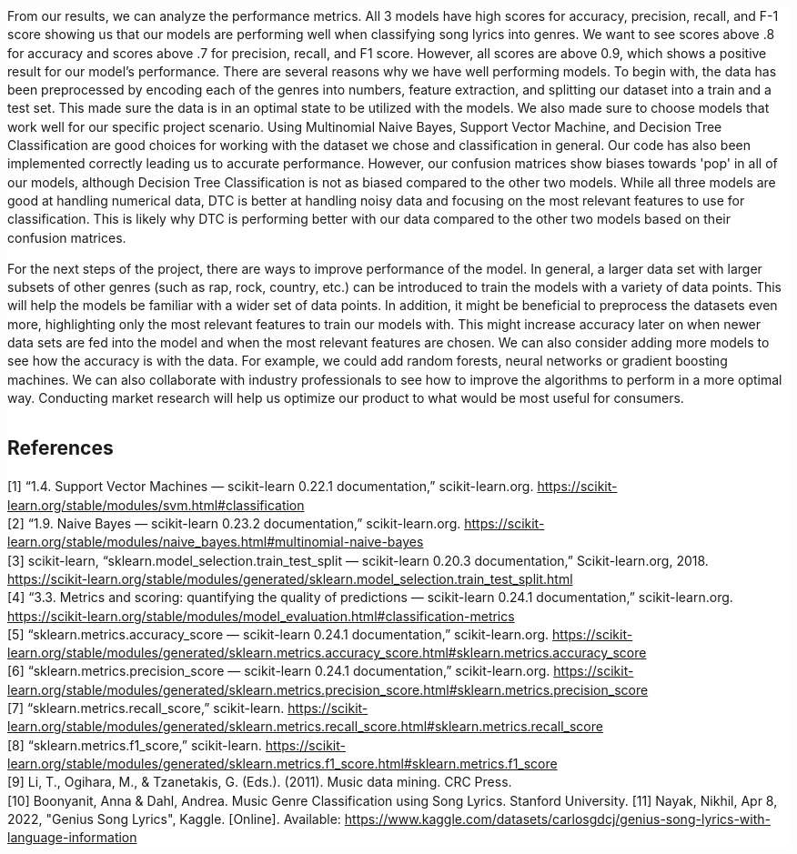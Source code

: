 From our results, we can analyze the performance metrics. All 3 models have high scores for accuracy, precision, recall, and F-1 score showing us that our models are performing well when classifying song lyrics into genres. We want to see scores above .8 for accuracy and scores above .7 for precision, recall, and F1 score. However, all scores are above 0.9, which shows a positive result for our model’s performance. 
There are several reasons why we have well performing models. To begin with, the data has been preprocessed by encoding each of the genres into numbers, feature extraction, and splitting our dataset into a train and a test set. This made sure the data is in an optimal state to be utilized with the models. We also made sure to choose models that work well for our specific project scenario. Using Multinomial Naive Bayes, Support Vector Machine, and Decision Tree Classification are good choices for working with the dataset we chose and classification in general. Our code has also been implemented correctly leading us to accurate performance.
However, our confusion matrices show biases towards 'pop' in all of our models, although Decision Tree Classification is not as biased compared to the other two models. While all three models are good at handling numerical data, DTC is better at handling noisy data and focusing on the most relevant features to use for classification. This is likely why DTC is performing better with our data compared to the other two models based on their confusion matrices.

For the next steps of the project, there are ways to improve performance of the model. In general, a larger data set with larger subsets of other genres (such as rap, rock, country, etc.) can be introduced to train the models with a variety of data points. This will help the models be familiar with a wider set of data points. In addition, it might be beneficial to preprocess the datasets even more, highlighting only the most relevant features to train our models with. This might increase accuracy later on when newer data sets are fed into the model and when the most relevant features are chosen. We can also consider adding more models to see how the accuracy is with the data. For example, we could add random forests, neural networks or gradient boosting machines. We can also collaborate with industry professionals to see how to improve the algorithms to perform in a more optimal way. Conducting market research will help us optimize our product to what would be most useful for consumers. 



## References
[1] “1.4. Support Vector Machines — scikit-learn 0.22.1 documentation,” scikit-learn.org. https://scikit-learn.org/stable/modules/svm.html#classification <br>
[2] “1.9. Naive Bayes — scikit-learn 0.23.2 documentation,” scikit-learn.org. https://scikit-learn.org/stable/modules/naive_bayes.html#multinomial-naive-bayes <br>
[3] scikit-learn, “sklearn.model_selection.train_test_split — scikit-learn 0.20.3 documentation,” Scikit-learn.org, 2018. https://scikit-learn.org/stable/modules/generated/sklearn.model_selection.train_test_split.html <br>
[4] “3.3. Metrics and scoring: quantifying the quality of predictions — scikit-learn 0.24.1 documentation,” scikit-learn.org. https://scikit-learn.org/stable/modules/model_evaluation.html#classification-metrics <br>
[5] “sklearn.metrics.accuracy_score — scikit-learn 0.24.1 documentation,” scikit-learn.org. https://scikit-learn.org/stable/modules/generated/sklearn.metrics.accuracy_score.html#sklearn.metrics.accuracy_score <br>
[6] “sklearn.metrics.precision_score — scikit-learn 0.24.1 documentation,” scikit-learn.org. https://scikit-learn.org/stable/modules/generated/sklearn.metrics.precision_score.html#sklearn.metrics.precision_score <br>
[7] “sklearn.metrics.recall_score,” scikit-learn. https://scikit-learn.org/stable/modules/generated/sklearn.metrics.recall_score.html#sklearn.metrics.recall_score <br>
[8] “sklearn.metrics.f1_score,” scikit-learn. https://scikit-learn.org/stable/modules/generated/sklearn.metrics.f1_score.html#sklearn.metrics.f1_score <br>
[9]  Li, T., Ogihara, M., & Tzanetakis, G. (Eds.). (2011). Music data mining. CRC Press. <br>
[10] Boonyanit, Anna & Dahl, Andrea. Music Genre Classification using Song Lyrics. Stanford University.
[11] Nayak, Nikhil, Apr 8, 2022, "Genius Song Lyrics", Kaggle. [Online]. Available: https://www.kaggle.com/datasets/carlosgdcj/genius-song-lyrics-with-language-information

